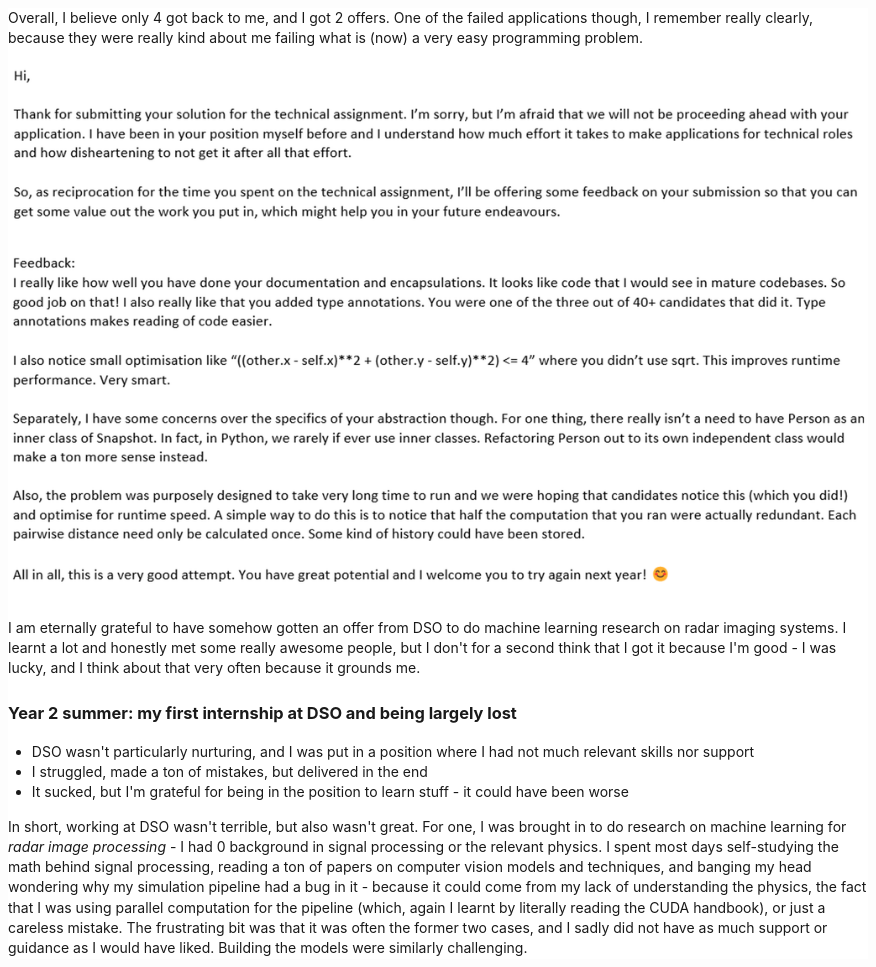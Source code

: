 Overall, I believe only 4 got back to me, and I got 2 offers. One of the failed applications though, I remember really clearly, because they were really kind about me failing what is (now) a very easy programming problem. 

![A very nice and appreciated bit of feedback](feedback.png)

I am eternally grateful to have somehow gotten an offer from DSO to do machine learning research on radar imaging systems. I learnt a lot and honestly met some really awesome people, but I don't for a second think that I got it because I'm good - I was lucky, and I think about that very often because it grounds me.

### Year 2 summer: my first internship at DSO and being largely lost

* DSO wasn't particularly nurturing, and I was put in a position where I had not much relevant skills nor support 
* I struggled, made a ton of mistakes, but delivered in the end
* It sucked, but I'm grateful for being in the position to learn stuff - it could have been worse

In short, working at DSO wasn't terrible, but also wasn't great. For one, I was brought in to do research on machine learning for *radar image processing* - I had 0 background in signal processing or the relevant physics. I spent most days self-studying the math behind signal processing, reading a ton of papers on computer vision models and techniques, and banging my head wondering why my simulation pipeline had a bug in it - because it could come from my lack of understanding the physics, the fact that I was using parallel computation for the pipeline (which, again I learnt by literally reading the CUDA handbook), or just a careless mistake. The frustrating bit was that it was often the former two cases, and I sadly did not have as much support or guidance as I would have liked. Building the models were similarly challenging. 
